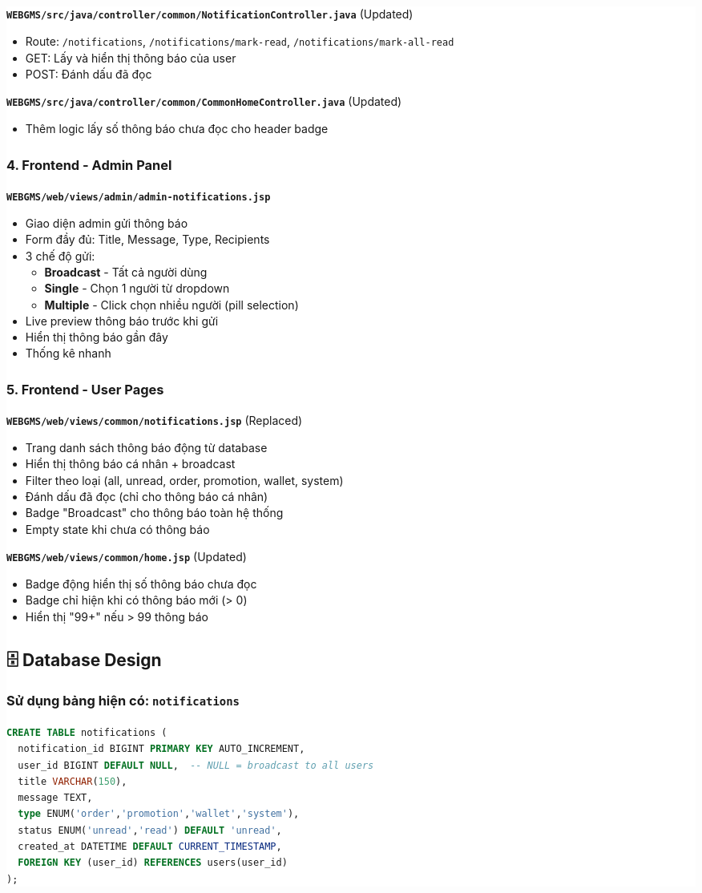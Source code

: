 **`WEBGMS/src/java/controller/common/NotificationController.java`** (Updated)

- Route: `/notifications`, `/notifications/mark-read`, `/notifications/mark-all-read`
- GET: Lấy và hiển thị thông báo của user
- POST: Đánh dấu đã đọc

**`WEBGMS/src/java/controller/common/CommonHomeController.java`** (Updated)

- Thêm logic lấy số thông báo chưa đọc cho header badge

### 4. Frontend - Admin Panel

**`WEBGMS/web/views/admin/admin-notifications.jsp`**

- Giao diện admin gửi thông báo
- Form đầy đủ: Title, Message, Type, Recipients
- 3 chế độ gửi:
  - **Broadcast** - Tất cả người dùng
  - **Single** - Chọn 1 người từ dropdown
  - **Multiple** - Click chọn nhiều người (pill selection)
- Live preview thông báo trước khi gửi
- Hiển thị thông báo gần đây
- Thống kê nhanh

### 5. Frontend - User Pages

**`WEBGMS/web/views/common/notifications.jsp`** (Replaced)

- Trang danh sách thông báo động từ database
- Hiển thị thông báo cá nhân + broadcast
- Filter theo loại (all, unread, order, promotion, wallet, system)
- Đánh dấu đã đọc (chỉ cho thông báo cá nhân)
- Badge "Broadcast" cho thông báo toàn hệ thống
- Empty state khi chưa có thông báo

**`WEBGMS/web/views/common/home.jsp`** (Updated)

- Badge động hiển thị số thông báo chưa đọc
- Badge chỉ hiện khi có thông báo mới (> 0)
- Hiển thị "99+" nếu > 99 thông báo

## 🗄️ Database Design

### Sử dụng bảng hiện có: `notifications`

```sql
CREATE TABLE notifications (
  notification_id BIGINT PRIMARY KEY AUTO_INCREMENT,
  user_id BIGINT DEFAULT NULL,  -- NULL = broadcast to all users
  title VARCHAR(150),
  message TEXT,
  type ENUM('order','promotion','wallet','system'),
  status ENUM('unread','read') DEFAULT 'unread',
  created_at DATETIME DEFAULT CURRENT_TIMESTAMP,
  FOREIGN KEY (user_id) REFERENCES users(user_id)
);
```
